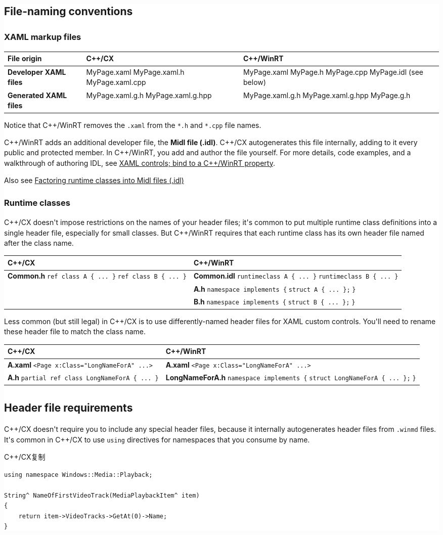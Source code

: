 ## File-naming conventions

### XAML markup files

| File origin              | C++/CX                                    | C++/WinRT                                              |
| :----------------------- | :---------------------------------------- | :----------------------------------------------------- |
| **Developer XAML files** | MyPage.xaml MyPage.xaml.h MyPage.xaml.cpp | MyPage.xaml MyPage.h MyPage.cpp MyPage.idl (see below) |
| **Generated XAML files** | MyPage.xaml.g.h MyPage.xaml.g.hpp         | MyPage.xaml.g.h MyPage.xaml.g.hpp MyPage.g.h           |

Notice that C++/WinRT removes the `.xaml` from the `*.h` and `*.cpp` file names.

C++/WinRT adds an additional developer file, the **Midl file (.idl)**. C++/CX autogenerates this file internally, adding to it every public and protected member. In C++/WinRT, you add and author the file yourself. For more details, code examples, and a walkthrough of authoring IDL, see [XAML controls; bind to a C++/WinRT property](https://docs.microsoft.com/zh-cn/windows/uwp/cpp-and-winrt-apis/binding-property).

Also see [Factoring runtime classes into Midl files (.idl)](https://docs.microsoft.com/zh-cn/windows/uwp/cpp-and-winrt-apis/author-apis#factoring-runtime-classes-into-midl-files-idl)

### Runtime classes

C++/CX doesn't impose restrictions on the names of your header files; it's common to put multiple runtime class definitions into a single header file, especially for small classes. But C++/WinRT requires that each runtime class has its own header file named after the class name.

| C++/CX                                                   | C++/WinRT                                                    |
| :------------------------------------------------------- | :----------------------------------------------------------- |
| **Common.h** `ref class A { ... }` `ref class B { ... }` | **Common.idl** `runtimeclass A { ... }` `runtimeclass B { ... }` |
|                                                          | **A.h** `namespace implements {`  `struct A { ... };` `}`    |
|                                                          | **B.h** `namespace implements {`  `struct B { ... };` `}`    |

Less common (but still legal) in C++/CX is to use differently-named header files for XAML custom controls. You'll need to rename these header file to match the class name.

| C++/CX                                           | C++/WinRT                                                    |
| :----------------------------------------------- | :----------------------------------------------------------- |
| **A.xaml** `<Page x:Class="LongNameForA" ...>`   | **A.xaml** `<Page x:Class="LongNameForA" ...>`               |
| **A.h** `partial ref class LongNameForA { ... }` | **LongNameForA.h** `namespace implements {`  `struct LongNameForA { ... };` `}` |

## Header file requirements

C++/CX doesn't require you to include any special header files, because it internally autogenerates header files from `.winmd` files. It's common in C++/CX to use `using` directives for namespaces that you consume by name.

C++/CX复制

```cppcx
using namespace Windows::Media::Playback;

String^ NameOfFirstVideoTrack(MediaPlaybackItem^ item)
{
    return item->VideoTracks->GetAt(0)->Name;
}
```

